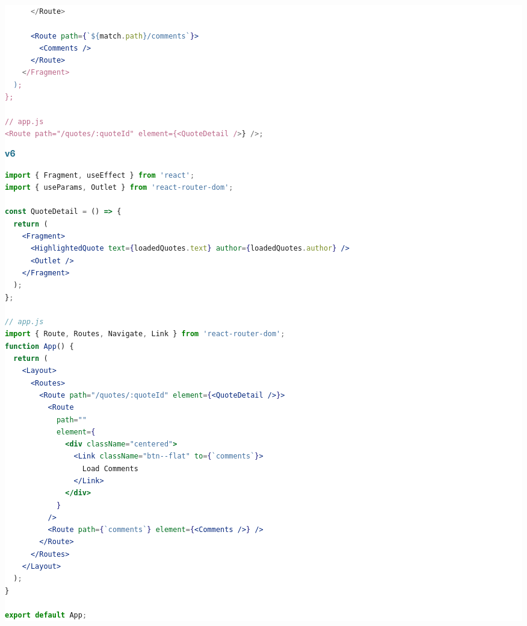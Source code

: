 ```jsx
      </Route>

      <Route path={`${match.path}/comments`}>
        <Comments />
      </Route>
    </Fragment>
  );
};

// app.js
<Route path="/quotes/:quoteId" element={<QuoteDetail />} />;
```

<span style="color:#206F8C">**v6**</span>

```jsx
import { Fragment, useEffect } from 'react';
import { useParams, Outlet } from 'react-router-dom';

const QuoteDetail = () => {
  return (
    <Fragment>
      <HighlightedQuote text={loadedQuotes.text} author={loadedQuotes.author} />
      <Outlet />
    </Fragment>
  );
};

// app.js
import { Route, Routes, Navigate, Link } from 'react-router-dom';
function App() {
  return (
    <Layout>
      <Routes>
        <Route path="/quotes/:quoteId" element={<QuoteDetail />}>
          <Route
            path=""
            element={
              <div className="centered">
                <Link className="btn--flat" to={`comments`}>
                  Load Comments
                </Link>
              </div>
            }
          />
          <Route path={`comments`} element={<Comments />} />
        </Route>
      </Routes>
    </Layout>
  );
}

export default App;
```
